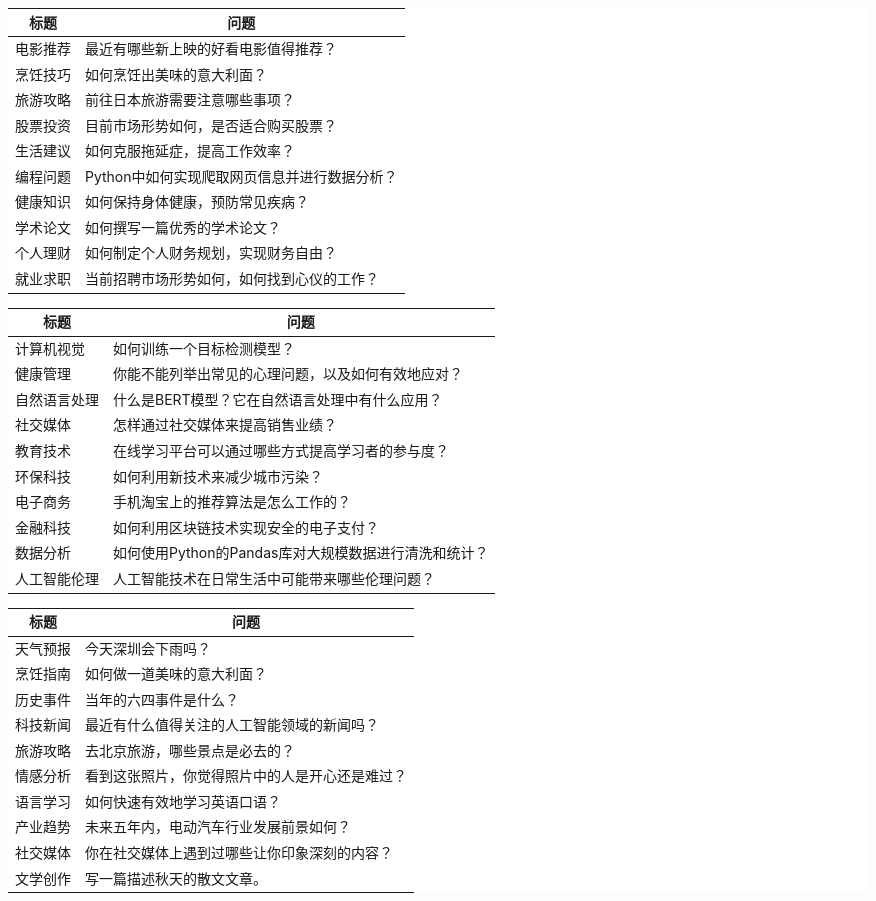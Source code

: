 | 标题 | 问题 |
| --- | --- |
| 电影推荐 | 最近有哪些新上映的好看电影值得推荐？ |
| 烹饪技巧 | 如何烹饪出美味的意大利面？ |
| 旅游攻略 | 前往日本旅游需要注意哪些事项？ |
| 股票投资 | 目前市场形势如何，是否适合购买股票？ |
| 生活建议 | 如何克服拖延症，提高工作效率？ |
| 编程问题 | Python中如何实现爬取网页信息并进行数据分析？ |
| 健康知识 | 如何保持身体健康，预防常见疾病？ |
| 学术论文 | 如何撰写一篇优秀的学术论文？ |
| 个人理财 | 如何制定个人财务规划，实现财务自由？ |
| 就业求职 | 当前招聘市场形势如何，如何找到心仪的工作？ |

| 标题 | 问题 |
| --- | --- |
| 计算机视觉 | 如何训练一个目标检测模型？|
| 健康管理 | 你能不能列举出常见的心理问题，以及如何有效地应对？|
| 自然语言处理 | 什么是BERT模型？它在自然语言处理中有什么应用？|
| 社交媒体 | 怎样通过社交媒体来提高销售业绩？|
| 教育技术 | 在线学习平台可以通过哪些方式提高学习者的参与度？|
| 环保科技 | 如何利用新技术来减少城市污染？|
| 电子商务 | 手机淘宝上的推荐算法是怎么工作的？|
| 金融科技 | 如何利用区块链技术实现安全的电子支付？|
| 数据分析 | 如何使用Python的Pandas库对大规模数据进行清洗和统计？|
| 人工智能伦理 | 人工智能技术在日常生活中可能带来哪些伦理问题？|

|标题|问题|
|---|---|
|天气预报|今天深圳会下雨吗？|
|烹饪指南|如何做一道美味的意大利面？|
|历史事件|当年的六四事件是什么？|
|科技新闻|最近有什么值得关注的人工智能领域的新闻吗？|
|旅游攻略|去北京旅游，哪些景点是必去的？|
|情感分析|看到这张照片，你觉得照片中的人是开心还是难过？|
|语言学习|如何快速有效地学习英语口语？|
|产业趋势|未来五年内，电动汽车行业发展前景如何？|
|社交媒体|你在社交媒体上遇到过哪些让你印象深刻的内容？|
|文学创作|写一篇描述秋天的散文文章。|

